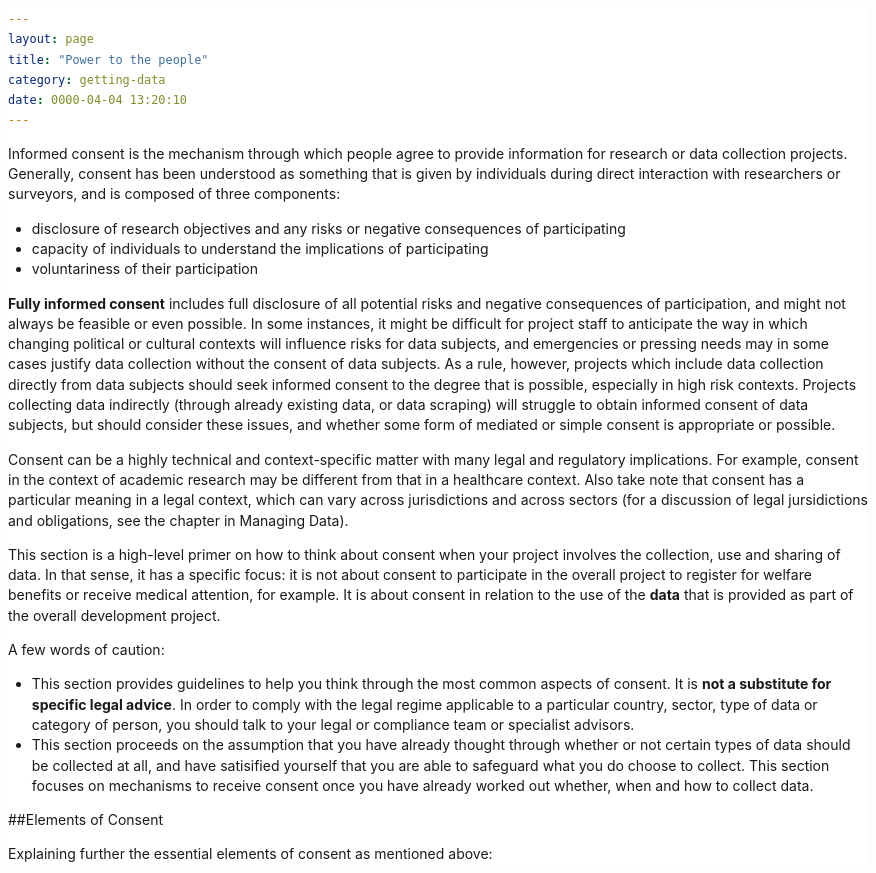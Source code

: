 ```yaml
---
layout: page
title: "Power to the people"
category: getting-data
date: 0000-04-04 13:20:10
---
```


Informed consent is the mechanism through which people agree to provide information for research or data collection projects. Generally, consent has been understood as something that is given by individuals during direct interaction with researchers or surveyors, and is composed of three components:

* disclosure of research objectives and any risks or negative consequences of participating
*  capacity of individuals to understand the implications of participating
* voluntariness of their participation

**Fully informed consent** includes full disclosure of all potential risks and negative consequences of participation, and might not always be feasible or even possible. In some instances, it might be difficult for project staff to anticipate the way in which changing political or cultural contexts will influence risks for data subjects, and emergencies or pressing needs may in some cases justify data collection without the consent of data subjects. As a rule, however, projects which include data collection directly from data subjects should seek informed consent to the degree that is possible, especially in high risk contexts. Projects collecting data indirectly (through already existing data, or data scraping) will struggle to obtain informed consent of data subjects, but should consider these issues, and whether some form of mediated or simple consent is appropriate or possible.

Consent can be a highly technical and context-specific matter with many legal and regulatory implications. For example, consent in the context of academic research may be different from that in a healthcare context. Also take note that consent has a particular meaning in a legal context, which can vary across jurisdictions and across sectors (for a discussion of legal jursidictions and obligations, see the chapter in Managing Data).

This section is a high-level primer on how to think about consent when your project involves the collection, use and sharing of data. In that sense, it has a specific focus: it is not about consent to participate in the overall project to register for welfare benefits or receive medical attention, for example. It is about consent in relation to the use of the **data** that is provided as part of the overall development project.

A few words of caution:

* This section provides guidelines to help you think through the most common aspects of consent. It is **not a substitute for specific legal advice**. In order to comply with the legal regime applicable to a particular country, sector, type of data or category of person, you should talk to your legal or compliance team or specialist advisors.
* This section proceeds on the assumption that you have already thought through whether or not certain types of data should be collected at all, and have satisified yourself that you are able to safeguard what you do choose to collect. This section focuses on mechanisms to receive consent once you have already worked out whether, when and how to collect data.

##Elements of Consent

Explaining further the essential elements of consent as mentioned above:
